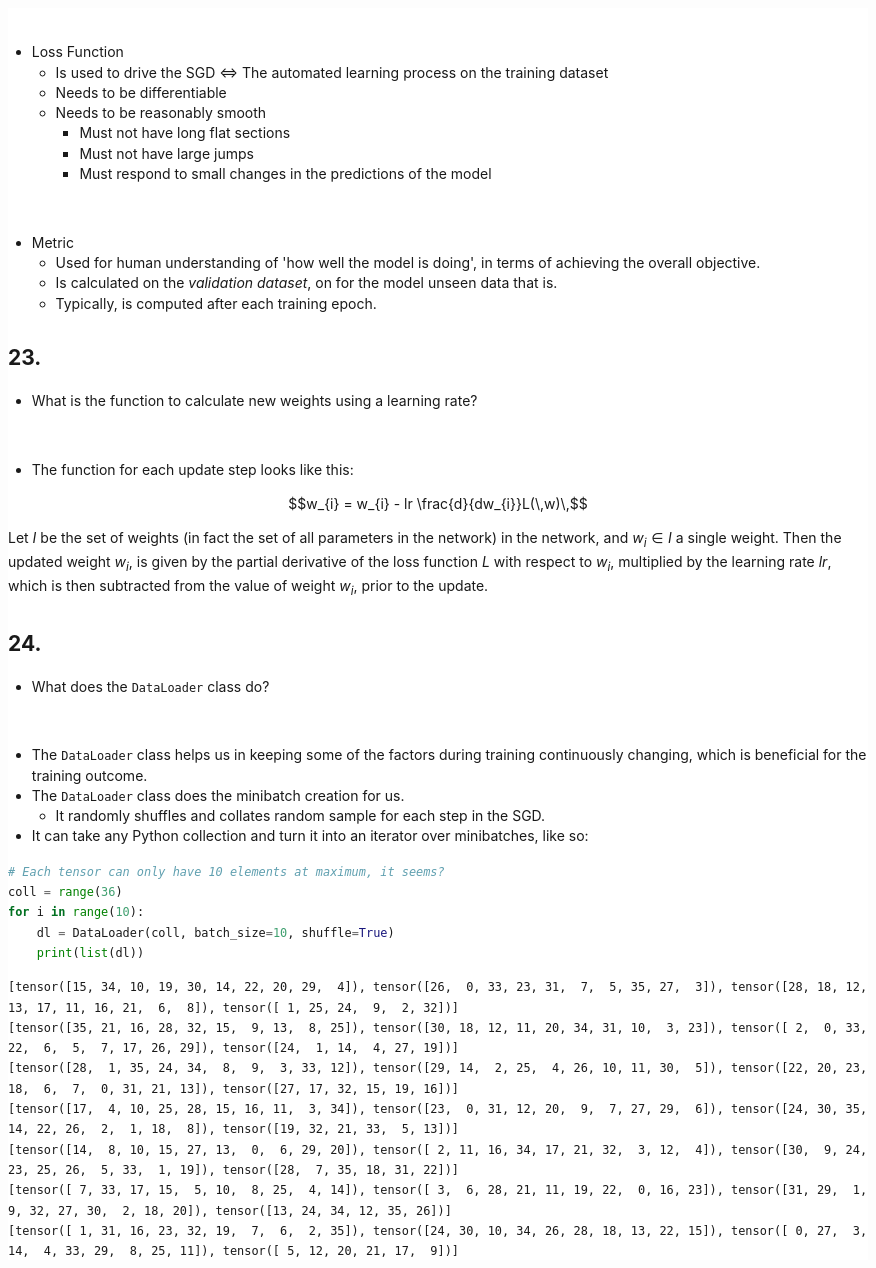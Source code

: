 <br>

- Loss Function
    - Is used to drive the SGD $\iff$ The automated learning process on the training dataset
    - Needs to be differentiable
    - Needs to be reasonably smooth
        - Must not have long flat sections
        - Must not have large jumps
        - Must respond to small changes in the predictions of the model

<br>

- Metric
    - Used for human understanding of 'how well the model is doing', in terms of achieving the overall objective.
    - Is calculated on the *validation dataset*, on for the model unseen data that is.
    - Typically, is computed after each training epoch.

## 23.

- What is the function to calculate new weights using a learning rate?

<br>

- The function for each update step looks like this:

$$w_{i} = w_{i} - lr \frac{d}{dw_{i}}L(\,w)\,$$

Let $I$ be the set of weights (in fact the set of all parameters in the network) in the network, and $w_{i} \in I$ a single weight. Then the updated weight $w_{i}$, is given by the partial derivative of the loss function $L$ with respect to $w_{i}$, multiplied by the learning rate $lr$, which is then subtracted from the value of weight $w_{i}$, prior to the update.

## 24.

- What does the `DataLoader` class do?

<br>

- The `DataLoader` class helps us in keeping some of the factors during training continuously changing, which is beneficial for the training outcome.
- The `DataLoader` class does the minibatch creation for us.
    - It randomly shuffles and collates random sample for each step in the SGD.
- It can take any Python collection and turn it into an iterator over minibatches, like so:


```python
# Each tensor can only have 10 elements at maximum, it seems?
coll = range(36)
for i in range(10):
    dl = DataLoader(coll, batch_size=10, shuffle=True)
    print(list(dl))
```

    [tensor([15, 34, 10, 19, 30, 14, 22, 20, 29,  4]), tensor([26,  0, 33, 23, 31,  7,  5, 35, 27,  3]), tensor([28, 18, 12, 13, 17, 11, 16, 21,  6,  8]), tensor([ 1, 25, 24,  9,  2, 32])]
    [tensor([35, 21, 16, 28, 32, 15,  9, 13,  8, 25]), tensor([30, 18, 12, 11, 20, 34, 31, 10,  3, 23]), tensor([ 2,  0, 33, 22,  6,  5,  7, 17, 26, 29]), tensor([24,  1, 14,  4, 27, 19])]
    [tensor([28,  1, 35, 24, 34,  8,  9,  3, 33, 12]), tensor([29, 14,  2, 25,  4, 26, 10, 11, 30,  5]), tensor([22, 20, 23, 18,  6,  7,  0, 31, 21, 13]), tensor([27, 17, 32, 15, 19, 16])]
    [tensor([17,  4, 10, 25, 28, 15, 16, 11,  3, 34]), tensor([23,  0, 31, 12, 20,  9,  7, 27, 29,  6]), tensor([24, 30, 35, 14, 22, 26,  2,  1, 18,  8]), tensor([19, 32, 21, 33,  5, 13])]
    [tensor([14,  8, 10, 15, 27, 13,  0,  6, 29, 20]), tensor([ 2, 11, 16, 34, 17, 21, 32,  3, 12,  4]), tensor([30,  9, 24, 23, 25, 26,  5, 33,  1, 19]), tensor([28,  7, 35, 18, 31, 22])]
    [tensor([ 7, 33, 17, 15,  5, 10,  8, 25,  4, 14]), tensor([ 3,  6, 28, 21, 11, 19, 22,  0, 16, 23]), tensor([31, 29,  1,  9, 32, 27, 30,  2, 18, 20]), tensor([13, 24, 34, 12, 35, 26])]
    [tensor([ 1, 31, 16, 23, 32, 19,  7,  6,  2, 35]), tensor([24, 30, 10, 34, 26, 28, 18, 13, 22, 15]), tensor([ 0, 27,  3, 14,  4, 33, 29,  8, 25, 11]), tensor([ 5, 12, 20, 21, 17,  9])]